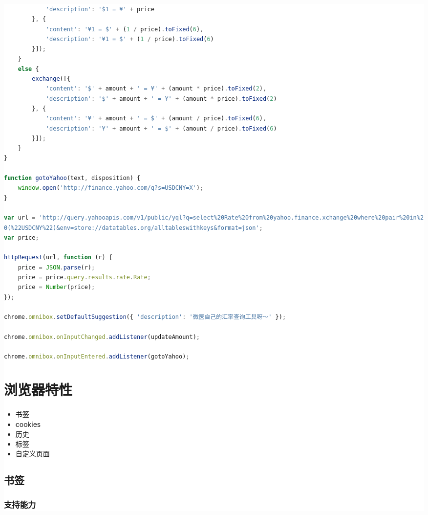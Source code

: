 ```js
            'description': '$1 = ¥' + price
        }, {
            'content': '¥1 = $' + (1 / price).toFixed(6),
            'description': '¥1 = $' + (1 / price).toFixed(6)
        }]);
    }
    else {
        exchange([{
            'content': '$' + amount + ' = ¥' + (amount * price).toFixed(2),
            'description': '$' + amount + ' = ¥' + (amount * price).toFixed(2)
        }, {
            'content': '¥' + amount + ' = $' + (amount / price).toFixed(6),
            'description': '¥' + amount + ' = $' + (amount / price).toFixed(6)
        }]);
    }
}

function gotoYahoo(text, disposition) {
    window.open('http://finance.yahoo.com/q?s=USDCNY=X');
}

var url = 'http://query.yahooapis.com/v1/public/yql?q=select%20Rate%20from%20yahoo.finance.xchange%20where%20pair%20in%20(%22USDCNY%22)&env=store://datatables.org/alltableswithkeys&format=json';
var price;

httpRequest(url, function (r) {
    price = JSON.parse(r);
    price = price.query.results.rate.Rate;
    price = Number(price);
});

chrome.omnibox.setDefaultSuggestion({ 'description': '微医自己的汇率查询工具呀～' });

chrome.omnibox.onInputChanged.addListener(updateAmount);

chrome.omnibox.onInputEntered.addListener(gotoYahoo);
```

# 浏览器特性

- 书签
- cookies
- 历史
- 标签
- 自定义页面

## 书签

### 支持能力

